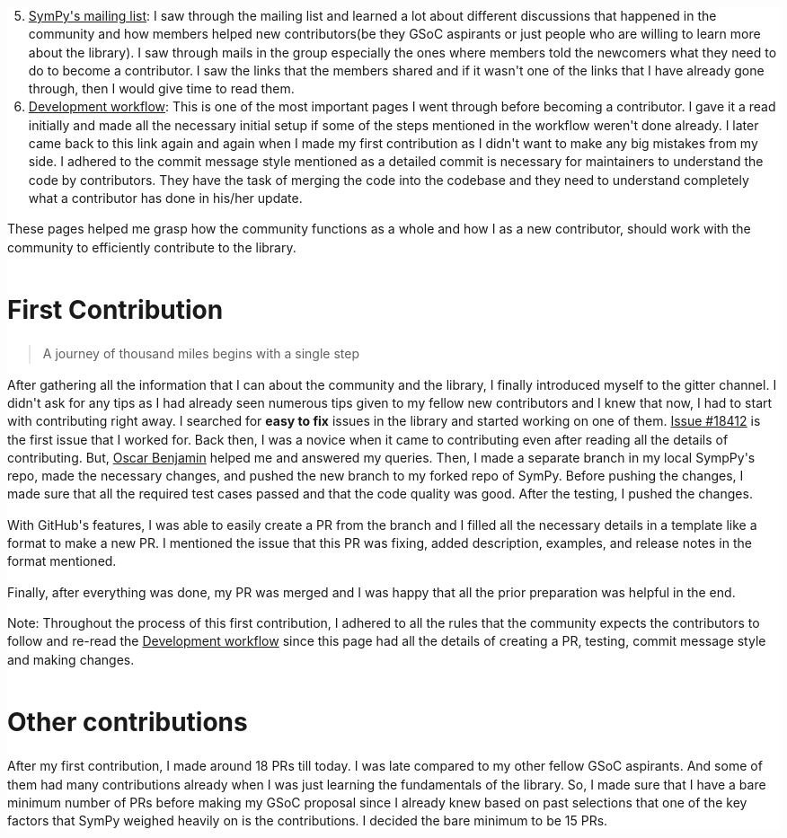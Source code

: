 5. [SymPy's mailing list](https://groups.google.com/forum/#!forum/sympy): I saw through the mailing list and learned a lot about different discussions that happened in the community and how members helped new contributors(be they GSoC aspirants or just people who are willing to learn more about the library). I saw through mails in the group especially the ones where members told the newcomers what they need to do to become a contributor. I saw the links that the members shared and if it wasn't one of the links that I have already gone through, then I would give time to read them.
6. [Development workflow](https://github.com/sympy/sympy/wiki/Development-workflow): This is one of the most important pages I went through before becoming a contributor. I gave it a read initially and made all the necessary initial setup if some of the steps mentioned in the workflow weren't done already. I later came back to this link again and again when I made my first contribution as I didn't want to make any big mistakes from my side. I adhered to the commit message style mentioned as a detailed commit is necessary for maintainers to understand the code by contributors. They have the task of merging the code into the codebase and they need to understand completely what a contributor has done in his/her update.

These pages helped me grasp how the community functions as a whole and how I as a new contributor, should work with the community to efficiently contribute to the library.

# First Contribution

> A journey of thousand miles begins with a single step

After gathering all the information that I can about the community and the library, I finally introduced myself to the gitter channel. I didn't ask for any tips as I had already seen numerous tips given to my fellow new contributors and I knew that now, I had to start with contributing right away. I searched for **easy to fix** issues in the library and started working on one of them. [Issue #18412](https://github.com/sympy/sympy/pull/18416) is the first issue that I worked for. Back then, I was a novice when it came to contributing even after reading all the details of contributing. But, [Oscar Benjamin](https://github.com/oscarbenjamin) helped me and answered my queries. Then, I made a separate branch in my local SympPy's repo, made the necessary changes, and pushed the new branch to my forked repo of SymPy. Before pushing the changes, I made sure that all the required test cases passed and that the code quality was good. After the testing, I pushed the changes.

With GitHub's features, I was able to easily create a PR from the branch and I filled all the necessary details in a template like a format to make a new PR. I mentioned the issue that this PR was fixing, added description, examples, and release notes in the format mentioned. 

Finally, after everything was done, my PR was merged and I was happy that all the prior preparation was helpful in the end. 

Note: Throughout the process of this first contribution, I adhered to all the rules that the community expects the  contributors to follow and re-read the [Development workflow](https://github.com/sympy/sympy/wiki/Development-workflow) since this page had all the details of creating a PR, testing, commit message style and making changes.

# Other contributions

After my first contribution, I made around 18 PRs till today. I was late compared to my other fellow GSoC aspirants. And some of them had many contributions already when I was just learning the fundamentals of the library. So, I made sure that I have a bare minimum number of PRs before making my GSoC proposal since I already knew based on past selections that one of the key factors that SymPy weighed heavily on is the contributions. I decided the bare minimum to be 15 PRs. 
